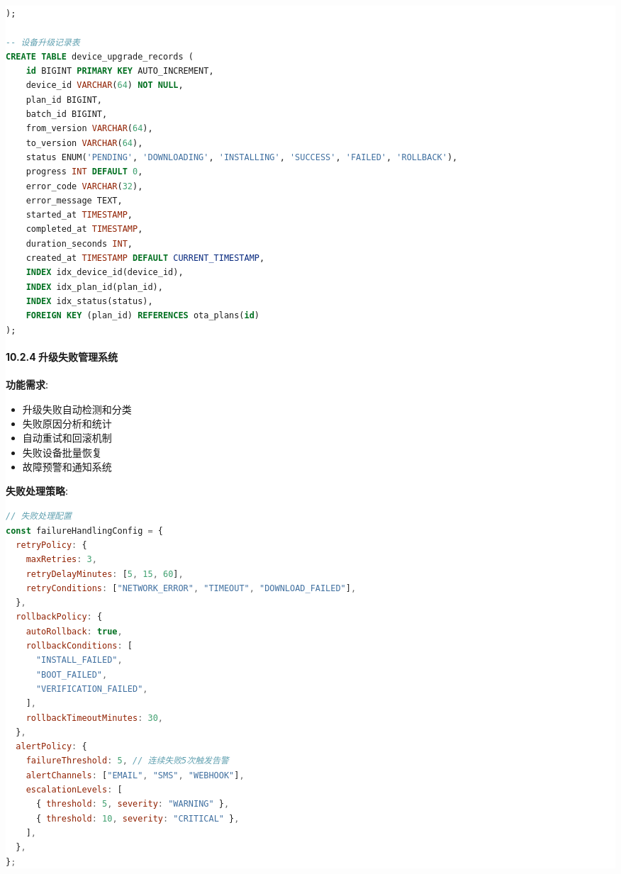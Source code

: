 ```sql
);

-- 设备升级记录表
CREATE TABLE device_upgrade_records (
    id BIGINT PRIMARY KEY AUTO_INCREMENT,
    device_id VARCHAR(64) NOT NULL,
    plan_id BIGINT,
    batch_id BIGINT,
    from_version VARCHAR(64),
    to_version VARCHAR(64),
    status ENUM('PENDING', 'DOWNLOADING', 'INSTALLING', 'SUCCESS', 'FAILED', 'ROLLBACK'),
    progress INT DEFAULT 0,
    error_code VARCHAR(32),
    error_message TEXT,
    started_at TIMESTAMP,
    completed_at TIMESTAMP,
    duration_seconds INT,
    created_at TIMESTAMP DEFAULT CURRENT_TIMESTAMP,
    INDEX idx_device_id(device_id),
    INDEX idx_plan_id(plan_id),
    INDEX idx_status(status),
    FOREIGN KEY (plan_id) REFERENCES ota_plans(id)
);
```

#### 10.2.4 升级失败管理系统

**功能需求**:

- 升级失败自动检测和分类
- 失败原因分析和统计
- 自动重试和回滚机制
- 失败设备批量恢复
- 故障预警和通知系统

**失败处理策略**:

```javascript
// 失败处理配置
const failureHandlingConfig = {
  retryPolicy: {
    maxRetries: 3,
    retryDelayMinutes: [5, 15, 60],
    retryConditions: ["NETWORK_ERROR", "TIMEOUT", "DOWNLOAD_FAILED"],
  },
  rollbackPolicy: {
    autoRollback: true,
    rollbackConditions: [
      "INSTALL_FAILED",
      "BOOT_FAILED",
      "VERIFICATION_FAILED",
    ],
    rollbackTimeoutMinutes: 30,
  },
  alertPolicy: {
    failureThreshold: 5, // 连续失败5次触发告警
    alertChannels: ["EMAIL", "SMS", "WEBHOOK"],
    escalationLevels: [
      { threshold: 5, severity: "WARNING" },
      { threshold: 10, severity: "CRITICAL" },
    ],
  },
};
```
